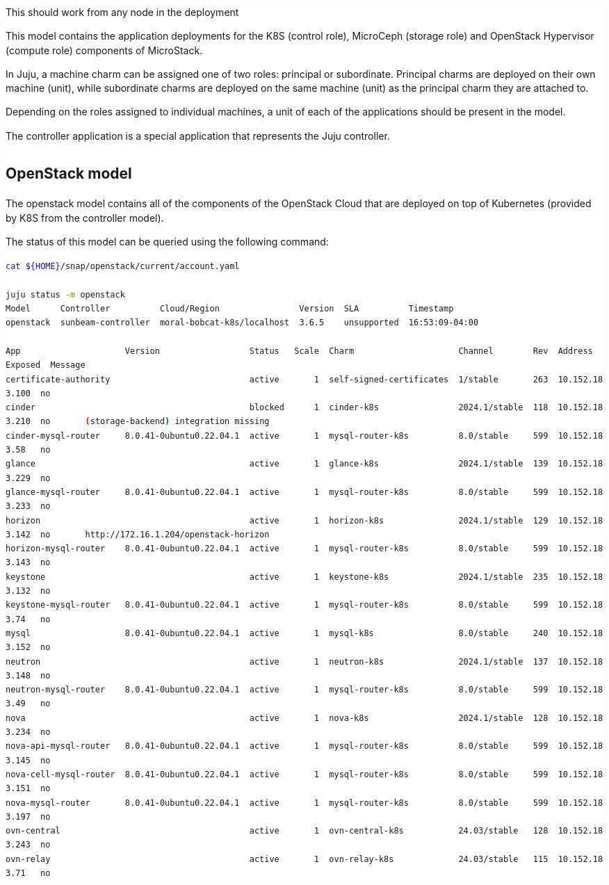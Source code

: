 This should work from any node in the deployment

This model contains the application deployments for the K8S (control role), MicroCeph (storage role) and OpenStack Hypervisor (compute role) components of MicroStack.

In Juju, a machine charm can be assigned one of two roles: principal or subordinate. Principal charms are deployed on their own machine (unit), while subordinate charms are deployed on the same machine (unit) as the principal charm they are attached to.

Depending on the roles assigned to individual machines, a unit of each of the applications should be present in the model.

The controller application is a special application that represents the Juju controller.

## OpenStack model

The openstack model contains all of the components of the OpenStack Cloud that are deployed on top of Kubernetes (provided by K8S from the controller model).

The status of this model can be queried using the following command:

```bash
cat ${HOME}/snap/openstack/current/account.yaml

juju status -m openstack
Model      Controller          Cloud/Region                Version  SLA          Timestamp
openstack  sunbeam-controller  moral-bobcat-k8s/localhost  3.6.5    unsupported  16:53:09-04:00

App                     Version                  Status   Scale  Charm                     Channel        Rev  Address         Exposed  Message
certificate-authority                            active       1  self-signed-certificates  1/stable       263  10.152.183.100  no       
cinder                                           blocked      1  cinder-k8s                2024.1/stable  118  10.152.183.210  no       (storage-backend) integration missing
cinder-mysql-router     8.0.41-0ubuntu0.22.04.1  active       1  mysql-router-k8s          8.0/stable     599  10.152.183.58   no       
glance                                           active       1  glance-k8s                2024.1/stable  139  10.152.183.229  no       
glance-mysql-router     8.0.41-0ubuntu0.22.04.1  active       1  mysql-router-k8s          8.0/stable     599  10.152.183.233  no       
horizon                                          active       1  horizon-k8s               2024.1/stable  129  10.152.183.142  no       http://172.16.1.204/openstack-horizon
horizon-mysql-router    8.0.41-0ubuntu0.22.04.1  active       1  mysql-router-k8s          8.0/stable     599  10.152.183.143  no       
keystone                                         active       1  keystone-k8s              2024.1/stable  235  10.152.183.132  no       
keystone-mysql-router   8.0.41-0ubuntu0.22.04.1  active       1  mysql-router-k8s          8.0/stable     599  10.152.183.74   no       
mysql                   8.0.41-0ubuntu0.22.04.1  active       1  mysql-k8s                 8.0/stable     240  10.152.183.152  no       
neutron                                          active       1  neutron-k8s               2024.1/stable  137  10.152.183.148  no       
neutron-mysql-router    8.0.41-0ubuntu0.22.04.1  active       1  mysql-router-k8s          8.0/stable     599  10.152.183.49   no       
nova                                             active       1  nova-k8s                  2024.1/stable  128  10.152.183.234  no       
nova-api-mysql-router   8.0.41-0ubuntu0.22.04.1  active       1  mysql-router-k8s          8.0/stable     599  10.152.183.145  no       
nova-cell-mysql-router  8.0.41-0ubuntu0.22.04.1  active       1  mysql-router-k8s          8.0/stable     599  10.152.183.151  no       
nova-mysql-router       8.0.41-0ubuntu0.22.04.1  active       1  mysql-router-k8s          8.0/stable     599  10.152.183.197  no       
ovn-central                                      active       1  ovn-central-k8s           24.03/stable   128  10.152.183.243  no       
ovn-relay                                        active       1  ovn-relay-k8s             24.03/stable   115  10.152.183.71   no       
```